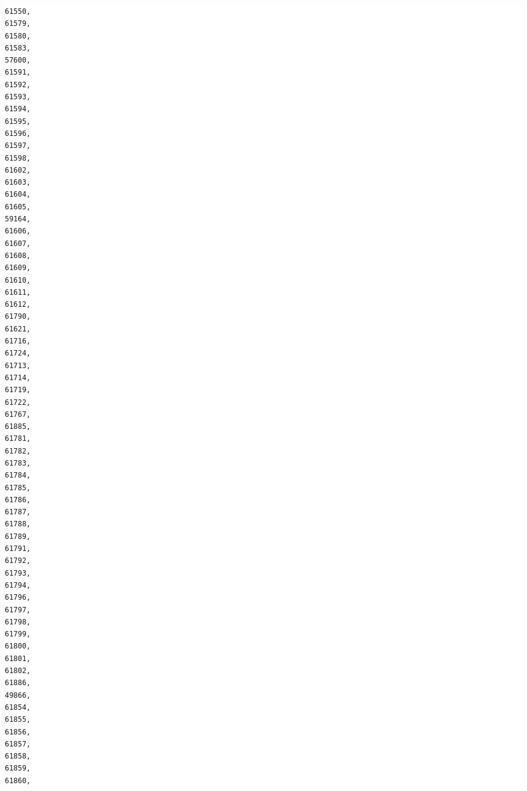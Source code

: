    61550, 
    61579, 
    61580, 
    61583, 
    57600, 
    61591, 
    61592, 
    61593, 
    61594, 
    61595, 
    61596, 
    61597, 
    61598, 
    61602, 
    61603, 
    61604, 
    61605, 
    59164, 
    61606, 
    61607, 
    61608, 
    61609, 
    61610, 
    61611, 
    61612, 
    61790, 
    61621, 
    61716, 
    61724, 
    61713, 
    61714, 
    61719, 
    61722, 
    61767, 
    61885, 
    61781, 
    61782, 
    61783, 
    61784, 
    61785, 
    61786, 
    61787, 
    61788, 
    61789, 
    61791, 
    61792, 
    61793, 
    61794, 
    61796, 
    61797, 
    61798, 
    61799, 
    61800, 
    61801, 
    61802, 
    61886, 
    49866, 
    61854, 
    61855, 
    61856, 
    61857, 
    61858, 
    61859, 
    61860, 